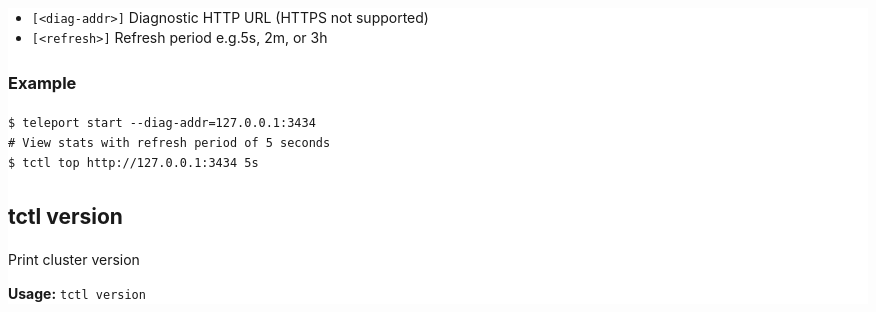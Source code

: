 * `[<diag-addr>]` Diagnostic HTTP URL (HTTPS not supported)
* `[<refresh>]` Refresh period e.g.5s, 2m, or 3h

### Example

``` bsh
$ teleport start --diag-addr=127.0.0.1:3434
# View stats with refresh period of 5 seconds
$ tctl top http://127.0.0.1:3434 5s
```

## tctl version

Print cluster version

**Usage:** `tctl version`
